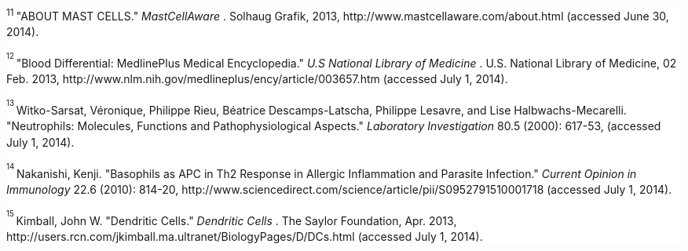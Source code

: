 <sup>
11
</sup>
</sup>
"ABOUT MAST CELLS."
<i>
MastCellAware
</i>
. Solhaug Grafik, 2013, http://www.mastcellaware.com/about.html (accessed June 30, 2014).
</p>
<p>
<sup>
<sup>
12
</sup>
</sup>
"Blood Differential: MedlinePlus Medical Encyclopedia."
<i>
U.S National Library of Medicine
</i>
. U.S. National Library of Medicine, 02 Feb. 2013, http://www.nlm.nih.gov/medlineplus/ency/article/003657.htm (accessed July 1, 2014).
</p>
<p>
<sup>
<sup>
13
</sup>
</sup>
Witko-Sarsat, Véronique, Philippe Rieu, Béatrice Descamps-Latscha, Philippe Lesavre, and Lise Halbwachs-Mecarelli. "Neutrophils: Molecules, Functions and Pathophysiological Aspects."
<i>
Laboratory Investigation
</i>
80.5 (2000): 617-53,  (accessed July 1, 2014).
</p>
<p>
<sup>
<sup>
14
</sup>
</sup>
Nakanishi, Kenji. "Basophils as APC in Th2 Response in Allergic Inflammation and Parasite Infection."
<i>
Current Opinion in Immunology
</i>
22.6 (2010): 814-20, http://www.sciencedirect.com/science/article/pii/S0952791510001718 (accessed July 1, 2014).
</p>
<p>
<sup>
<sup>
15
</sup>
</sup>
Kimball, John W. "Dendritic Cells."
<i>
Dendritic Cells
</i>
. The Saylor Foundation, Apr. 2013, http://users.rcn.com/jkimball.ma.ultranet/BiologyPages/D/DCs.html (accessed July 1, 2014).
</p>
<p>